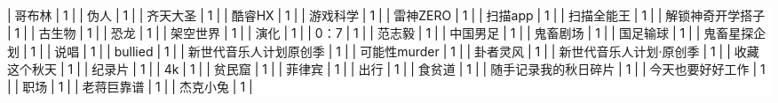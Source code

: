 | 哥布林 | 1 |
| 伪人 | 1 |
| 齐天大圣 | 1 |
| 酷睿HX | 1 |
| 游戏科学 | 1 |
| 雷神ZERO | 1 |
| 扫描app | 1 |
| 扫描全能王 | 1 |
| 解锁神奇开学搭子 | 1 |
| 古生物 | 1 |
| 恐龙 | 1 |
| 架空世界 | 1 |
| 演化 | 1 |
| 0：7 | 1 |
| 范志毅 | 1 |
| 中国男足 | 1 |
| 鬼畜剧场 | 1 |
| 国足输球 | 1 |
| 鬼畜星探企划 | 1 |
| 说唱 | 1 |
| bullied | 1 |
| 新世代音乐人计划原创季 | 1 |
| 可能性murder | 1 |
| 卦者灵风 | 1 |
| 新世代音乐人计划·原创季 | 1 |
| 收藏这个秋天 | 1 |
| 纪录片 | 1 |
| 4k | 1 |
| 贫民窟 | 1 |
| 菲律宾 | 1 |
| 出行 | 1 |
| 食贫道 | 1 |
| 随手记录我的秋日碎片 | 1 |
| 今天也要好好工作 | 1 |
| 职场 | 1 |
| 老蒋巨靠谱 | 1 |
| 杰克小兔 | 1 |